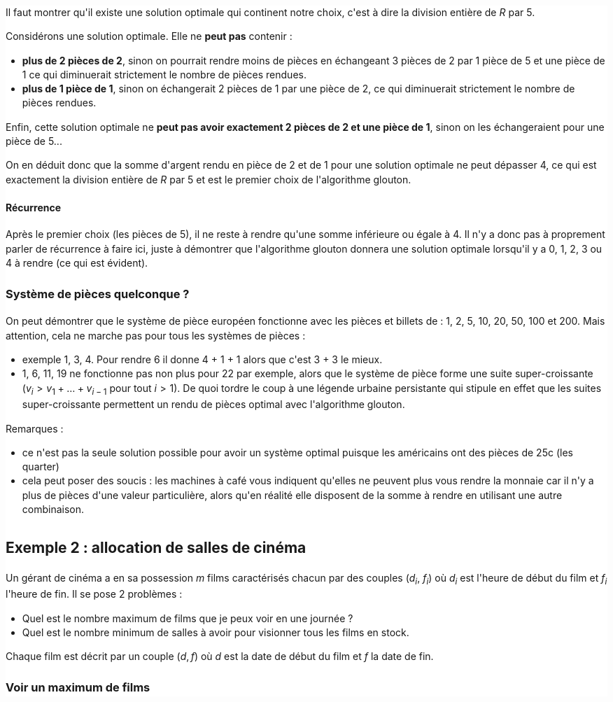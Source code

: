Il faut montrer qu'il existe une solution optimale qui continent notre choix, c'est à dire la division entière de $R$ par 5.

Considérons une solution optimale. Elle ne **peut pas** contenir :

- **plus de 2 pièces de 2**, sinon on pourrait rendre moins de pièces en échangeant 3 pièces de 2 par 1 pièce de 5 et une pièce de 1 ce qui diminuerait strictement le nombre de pièces rendues.
- **plus de 1 pièce de 1**, sinon on échangerait 2 pièces de 1 par une pièce de 2, ce qui diminuerait strictement le nombre de pièces rendues.

Enfin, cette solution optimale ne **peut pas avoir exactement 2 pièces de 2 et une pièce de 1**, sinon on les échangeraient pour une pièce de 5...

On en déduit donc que la somme d'argent rendu en pièce de 2 et de 1 pour une solution optimale ne peut dépasser 4, ce qui est exactement la division entière de $R$ par 5 et est le premier choix de l'algorithme glouton.

#### Récurrence

Après le premier choix (les pièces de 5), il ne reste à rendre qu'une somme inférieure ou égale à 4. Il n'y a donc pas à proprement parler de récurrence à faire ici, juste à démontrer que l'algorithme glouton donnera une solution optimale lorsqu'il y a 0, 1, 2, 3 ou 4 à rendre (ce qui est évident).

### Système de pièces quelconque ?

On peut démontrer que le système de pièce européen fonctionne avec les pièces et billets de : 1, 2, 5, 10, 20, 50, 100 et 200. Mais attention, cela ne marche pas pour tous les systèmes de pièces :

- exemple 1, 3, 4. Pour rendre 6 il donne 4 + 1 + 1 alors que c'est 3 + 3 le mieux.
- 1, 6, 11, 19 ne fonctionne pas non plus pour 22 par exemple, alors que le système de pièce forme une suite super-croissante ($v_i > v_1 + \dots + v_{i-1}$ pour tout $i >1$). De quoi tordre le coup à une légende urbaine persistante qui stipule en effet que les suites super-croissante permettent un rendu de pièces optimal avec l'algorithme glouton.

Remarques :

- ce n'est pas la seule solution possible pour avoir un système optimal puisque les américains ont des pièces de 25c (les quarter)
- cela peut poser des soucis : les machines à café vous indiquent qu'elles ne peuvent plus vous rendre la monnaie car il n'y a plus de pièces d'une valeur particulière, alors qu'en réalité elle disposent de la somme à rendre en utilisant une autre combinaison.

## <span id="exemple-allocation-de-salles-de-cinéma"></span>Exemple 2 : allocation de salles de cinéma

Un gérant de cinéma a en sa possession $m$ films caractérisés chacun par des couples ($d_i$, $f_i$) où $d_i$ est l'heure de début du film et $f_i$ l'heure de fin. Il se pose 2 problèmes :

- Quel est le nombre maximum de films que je peux voir en une journée ?
- Quel est le nombre minimum de salles à avoir pour visionner tous les films en stock.

Chaque film est décrit par un couple $(d, f)$ où $d$ est la date de début du film et $f$ la date de fin.

### Voir un maximum de films

